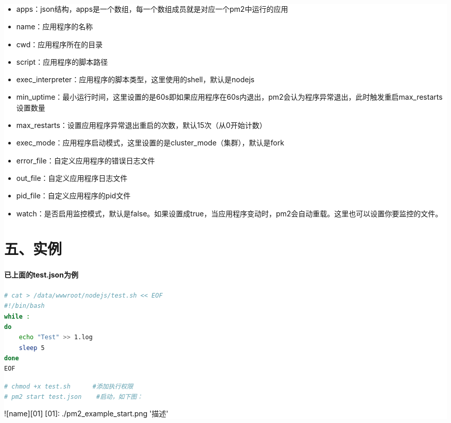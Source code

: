 * apps：json结构，apps是一个数组，每一个数组成员就是对应一个pm2中运行的应用
 
* name：应用程序的名称

* cwd：应用程序所在的目录

* script：应用程序的脚本路径

* exec_interpreter：应用程序的脚本类型，这里使用的shell，默认是nodejs

* min_uptime：最小运行时间，这里设置的是60s即如果应用程序在60s内退出，pm2会认为程序异常退出，此时触发重启max_restarts设置数量

* max_restarts：设置应用程序异常退出重启的次数，默认15次（从0开始计数）

* exec_mode：应用程序启动模式，这里设置的是cluster_mode（集群），默认是fork

* error_file：自定义应用程序的错误日志文件

* out_file：自定义应用程序日志文件

* pid_file：自定义应用程序的pid文件

* watch：是否启用监控模式，默认是false。如果设置成true，当应用程序变动时，pm2会自动重载。这里也可以设置你要监控的文件。

# 五、实例
#### 已上面的test.json为例
``` bash
# cat > /data/wwwroot/nodejs/test.sh << EOF
#!/bin/bash
while :
do
    echo "Test" >> 1.log
    sleep 5
done
EOF
```
``` bash
# chmod +x test.sh      #添加执行权限
# pm2 start test.json    #启动，如下图：
```

![name][01]
[01]: ./pm2_example_start.png '描述'

